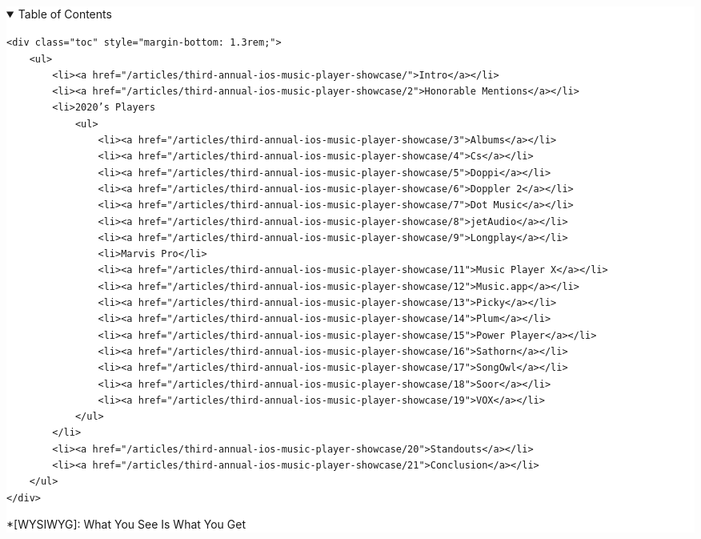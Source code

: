 <details open>
    <summary>Table of Contents</summary>

    <div class="toc" style="margin-bottom: 1.3rem;">
        <ul>
            <li><a href="/articles/third-annual-ios-music-player-showcase/">Intro</a></li>
            <li><a href="/articles/third-annual-ios-music-player-showcase/2">Honorable Mentions</a></li>
            <li>2020’s Players
                <ul>
                    <li><a href="/articles/third-annual-ios-music-player-showcase/3">Albums</a></li>
                    <li><a href="/articles/third-annual-ios-music-player-showcase/4">Cs</a></li>
                    <li><a href="/articles/third-annual-ios-music-player-showcase/5">Doppi</a></li>
                    <li><a href="/articles/third-annual-ios-music-player-showcase/6">Doppler 2</a></li>
                    <li><a href="/articles/third-annual-ios-music-player-showcase/7">Dot Music</a></li>
                    <li><a href="/articles/third-annual-ios-music-player-showcase/8">jetAudio</a></li>
                    <li><a href="/articles/third-annual-ios-music-player-showcase/9">Longplay</a></li>
                    <li>Marvis Pro</li>
                    <li><a href="/articles/third-annual-ios-music-player-showcase/11">Music Player X</a></li>
                    <li><a href="/articles/third-annual-ios-music-player-showcase/12">Music.app</a></li>
                    <li><a href="/articles/third-annual-ios-music-player-showcase/13">Picky</a></li>
                    <li><a href="/articles/third-annual-ios-music-player-showcase/14">Plum</a></li>
                    <li><a href="/articles/third-annual-ios-music-player-showcase/15">Power Player</a></li>
                    <li><a href="/articles/third-annual-ios-music-player-showcase/16">Sathorn</a></li>
                    <li><a href="/articles/third-annual-ios-music-player-showcase/17">SongOwl</a></li>
                    <li><a href="/articles/third-annual-ios-music-player-showcase/18">Soor</a></li>
                    <li><a href="/articles/third-annual-ios-music-player-showcase/19">VOX</a></li>
                </ul>
            </li>
            <li><a href="/articles/third-annual-ios-music-player-showcase/20">Standouts</a></li>
            <li><a href="/articles/third-annual-ios-music-player-showcase/21">Conclusion</a></li>
        </ul>
    </div>
</details>

*[WYSIWYG]: What You See Is What You Get

[Picky]: https://apps.apple.com/us/app/picky-music-player/id497110916
[Power Player]: https://apps.apple.com/us/app/power-player-music-player/id1372545429
[Albums]: https://apps.apple.com/us/app/albums-album-focused-player/id1469948986
[Music.app]: /articles/third-annual-ios-music-player-showcase/12
[Sathorn]: https://apps.apple.com/us/app/sathorn/id1447295899
